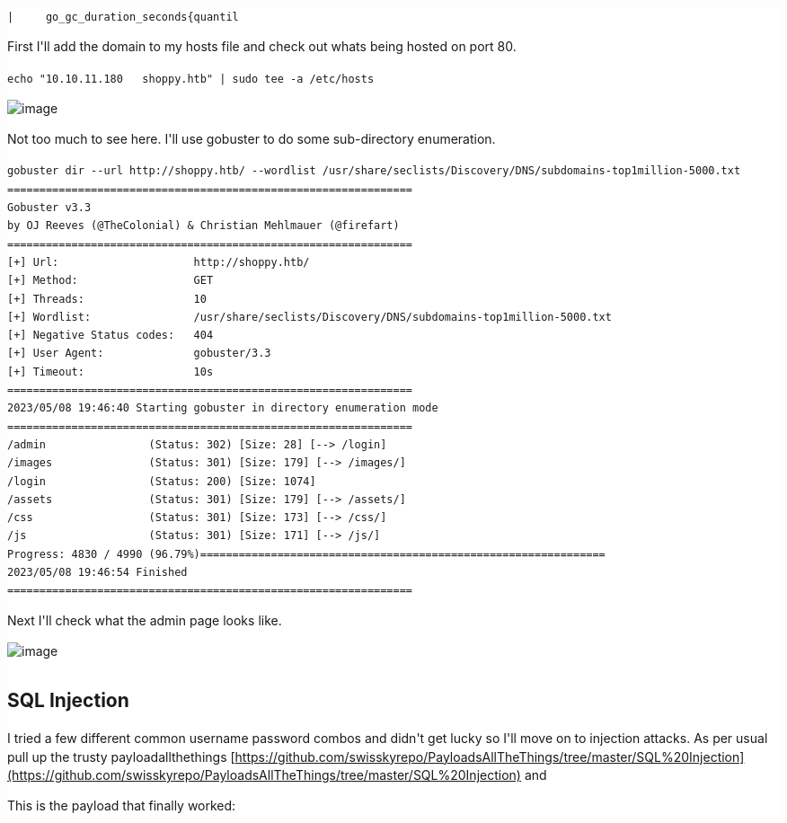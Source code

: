 ```text-plain
|     go_gc_duration_seconds{quantil
```

First I'll add the domain to my hosts file and check out whats being hosted on port 80.

```text-plain
echo "10.10.11.180   shoppy.htb" | sudo tee -a /etc/hosts
```

![image](https://user-images.githubusercontent.com/110564012/236976256-a1698f91-4c42-4a4a-badb-bb8d14296170.png)

Not too much to see here. I'll use gobuster to do some sub-directory enumeration.

```text-plain
gobuster dir --url http://shoppy.htb/ --wordlist /usr/share/seclists/Discovery/DNS/subdomains-top1million-5000.txt
===============================================================
Gobuster v3.3
by OJ Reeves (@TheColonial) & Christian Mehlmauer (@firefart)
===============================================================
[+] Url:                     http://shoppy.htb/
[+] Method:                  GET
[+] Threads:                 10
[+] Wordlist:                /usr/share/seclists/Discovery/DNS/subdomains-top1million-5000.txt
[+] Negative Status codes:   404
[+] User Agent:              gobuster/3.3
[+] Timeout:                 10s
===============================================================
2023/05/08 19:46:40 Starting gobuster in directory enumeration mode
===============================================================
/admin                (Status: 302) [Size: 28] [--> /login]
/images               (Status: 301) [Size: 179] [--> /images/]
/login                (Status: 200) [Size: 1074]
/assets               (Status: 301) [Size: 179] [--> /assets/]
/css                  (Status: 301) [Size: 173] [--> /css/]
/js                   (Status: 301) [Size: 171] [--> /js/]
Progress: 4830 / 4990 (96.79%)===============================================================
2023/05/08 19:46:54 Finished
===============================================================
```

Next I'll check what the admin page looks like.

![image](https://user-images.githubusercontent.com/110564012/236976293-49badcd4-9af8-4f9f-abd3-f4e9964cf317.png)

SQL Injection
-------------

I tried a few different common username password combos and didn't get lucky so I'll move on to injection attacks. As per usual pull up the trusty payloadallthethings [https://github.com/swisskyrepo/PayloadsAllTheThings/tree/master/SQL%20Injection](https://github.com/swisskyrepo/PayloadsAllTheThings/tree/master/SQL%20Injection) and 

This is the payload that finally worked: 
